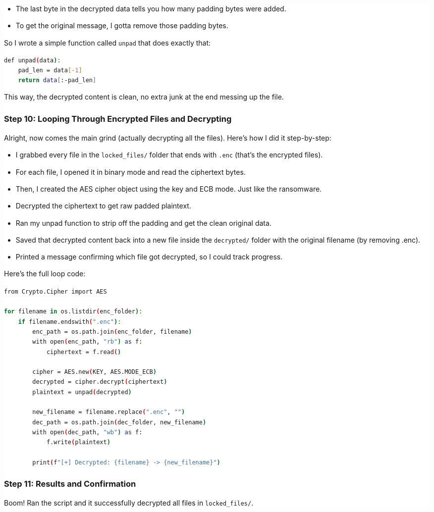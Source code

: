 - The last byte in the decrypted data tells you how many padding bytes were added.

- To get the original message, I gotta remove those padding bytes.

So I wrote a simple function called `unpad` that does exactly that:

```bash
def unpad(data):
    pad_len = data[-1]
    return data[:-pad_len]
```

This way, the decrypted content is clean, no extra junk at the end messing up the file.

### Step 10: Looping Through Encrypted Files and Decrypting
Alright, now comes the main grind (actually decrypting all the files). Here’s how I did it step-by-step:

- I grabbed every file in the `locked_files/` folder that ends with `.enc` (that’s the encrypted files).

- For each file, I opened it in binary mode and read the ciphertext bytes.

- Then, I created the AES cipher object using the key and ECB mode. Just like the ransomware.

- Decrypted the ciphertext to get raw padded plaintext.

- Ran my unpad function to strip off the padding and get the clean original data.

- Saved that decrypted content back into a new file inside the `decrypted/` folder with the original filename (by removing .enc).

- Printed a message confirming which file got decrypted, so I could track progress.

Here’s the full loop code:
```bash
from Crypto.Cipher import AES

for filename in os.listdir(enc_folder):
    if filename.endswith(".enc"):
        enc_path = os.path.join(enc_folder, filename)
        with open(enc_path, "rb") as f:
            ciphertext = f.read()
        
        cipher = AES.new(KEY, AES.MODE_ECB)
        decrypted = cipher.decrypt(ciphertext)
        plaintext = unpad(decrypted)

        new_filename = filename.replace(".enc", "")
        dec_path = os.path.join(dec_folder, new_filename)
        with open(dec_path, "wb") as f:
            f.write(plaintext)

        print(f"[+] Decrypted: {filename} -> {new_filename}")
```

### Step 11: Results and Confirmation
Boom! Ran the script and it successfully decrypted all files in `locked_files/`.
